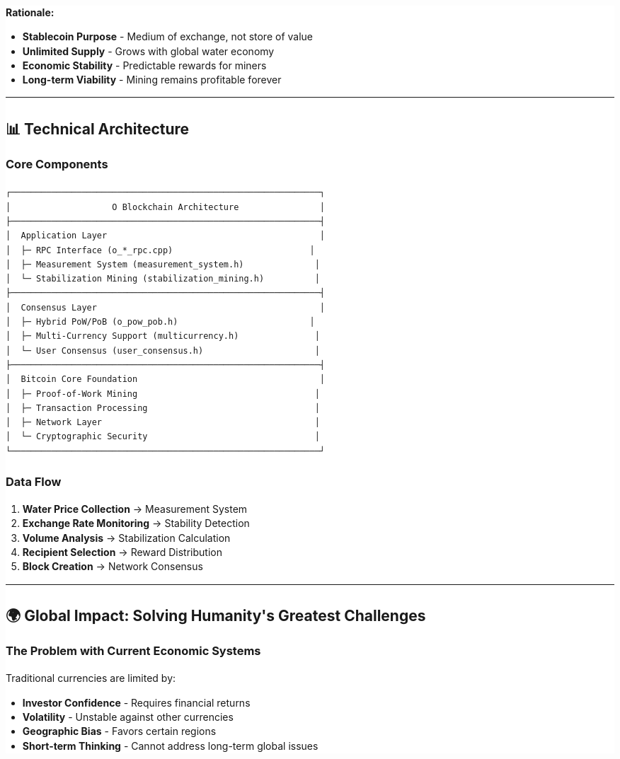 **Rationale:**
- **Stablecoin Purpose** - Medium of exchange, not store of value
- **Unlimited Supply** - Grows with global water economy
- **Economic Stability** - Predictable rewards for miners
- **Long-term Viability** - Mining remains profitable forever

---

## 📊 **Technical Architecture**

### **Core Components**
```
┌─────────────────────────────────────────────────────────────┐
│                    O Blockchain Architecture                │
├─────────────────────────────────────────────────────────────┤
│  Application Layer                                          │
│  ├─ RPC Interface (o_*_rpc.cpp)                           │
│  ├─ Measurement System (measurement_system.h)              │
│  └─ Stabilization Mining (stabilization_mining.h)          │
├─────────────────────────────────────────────────────────────┤
│  Consensus Layer                                            │
│  ├─ Hybrid PoW/PoB (o_pow_pob.h)                          │
│  ├─ Multi-Currency Support (multicurrency.h)               │
│  └─ User Consensus (user_consensus.h)                      │
├─────────────────────────────────────────────────────────────┤
│  Bitcoin Core Foundation                                    │
│  ├─ Proof-of-Work Mining                                   │
│  ├─ Transaction Processing                                 │
│  ├─ Network Layer                                          │
│  └─ Cryptographic Security                                 │
└─────────────────────────────────────────────────────────────┘
```

### **Data Flow**
1. **Water Price Collection** → Measurement System
2. **Exchange Rate Monitoring** → Stability Detection
3. **Volume Analysis** → Stabilization Calculation
4. **Recipient Selection** → Reward Distribution
5. **Block Creation** → Network Consensus

---

## 🌍 **Global Impact: Solving Humanity's Greatest Challenges**

### **The Problem with Current Economic Systems**
Traditional currencies are limited by:
- **Investor Confidence** - Requires financial returns
- **Volatility** - Unstable against other currencies
- **Geographic Bias** - Favors certain regions
- **Short-term Thinking** - Cannot address long-term global issues
